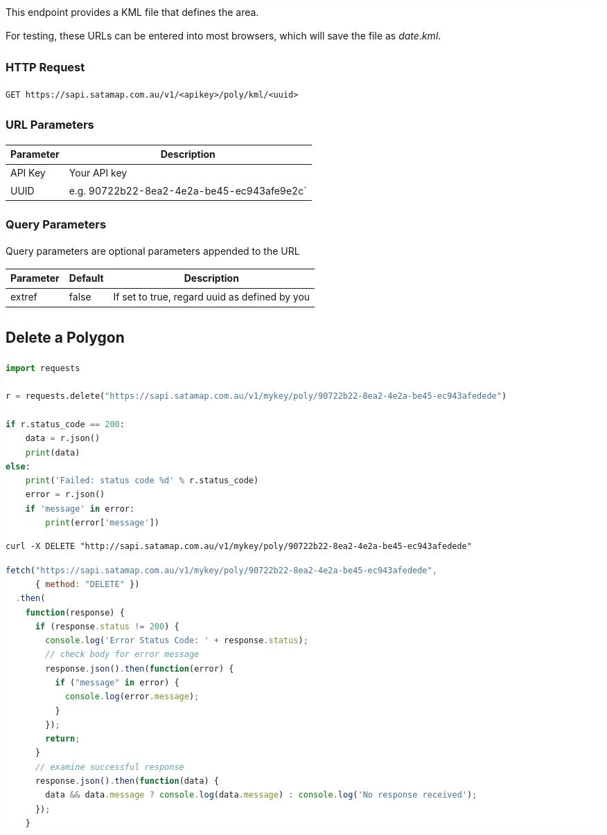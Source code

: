 This endpoint provides a KML file that defines the area.

For testing, these URLs can be entered into most browsers, which will save the file as *date*.*kml*.


### HTTP Request

`GET https://sapi.satamap.com.au/v1/<apikey>/poly/kml/<uuid>`

### URL Parameters

Parameter | Description
--------- | -----------
API Key | Your API key
UUID | e.g. 90722b22-8ea2-4e2a-be45-ec943afe9e2c`

### Query Parameters

Query parameters are optional parameters appended to the URL

Parameter | Default | Description
--------- | ------- | -----------
extref | false | If set to true, regard uuid as defined by you


## Delete a Polygon

```python
import requests

r = requests.delete("https://sapi.satamap.com.au/v1/mykey/poly/90722b22-8ea2-4e2a-be45-ec943afedede")

if r.status_code == 200:
    data = r.json()
    print(data)
else:
    print('Failed: status code %d' % r.status_code)
    error = r.json()
    if 'message' in error:
        print(error['message'])
```

```shell
curl -X DELETE "http://sapi.satamap.com.au/v1/mykey/poly/90722b22-8ea2-4e2a-be45-ec943afedede"
```

```javascript
fetch("https://sapi.satamap.com.au/v1/mykey/poly/90722b22-8ea2-4e2a-be45-ec943afedede",
      { method: "DELETE" })  
  .then(  
    function(response) {  
      if (response.status != 200) {  
        console.log('Error Status Code: ' + response.status);  
        // check body for error message
        response.json().then(function(error) {
          if ("message" in error) {
            console.log(error.message);
          }
        });  
        return;  
      }
      // examine successful response  
      response.json().then(function(data) {  
        data && data.message ? console.log(data.message) : console.log('No response received');
      });  
    }  
```